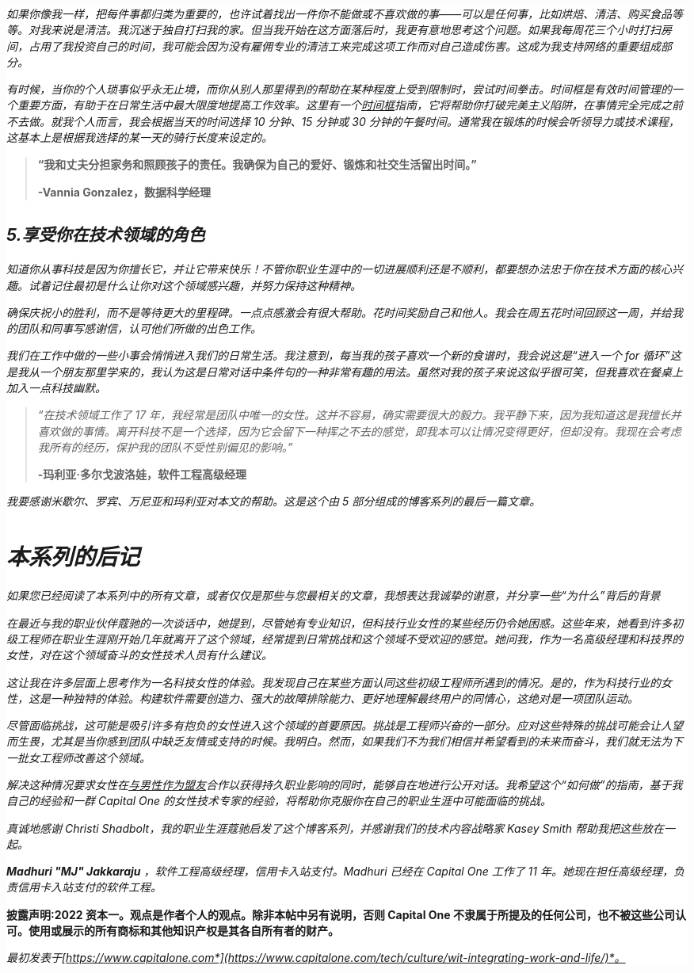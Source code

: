 *如果你像我一样，把每件事都归类为重要的，也许试着找出一件你不能做或不喜欢做的事——可以是任何事，比如烘焙、清洁、购买食品等等。对我来说是清洁。我沉迷于独自打扫我的家。但当我开始在这方面落后时，我更有意地思考这个问题。如果我每周花三个小时打扫房间，占用了我投资自己的时间，我可能会因为没有雇佣专业的清洁工来完成这项工作而对自己造成伤害。这成为我支持网络的重要组成部分。*

*有时候，当你的个人琐事似乎永无止境，而你从别人那里得到的帮助在某种程度上受到限制时，尝试时间拳击。时间框是有效时间管理的一个重要方面，有助于在日常生活中最大限度地提高工作效率。这里有一个[时间框](https://www.lucidchart.com/blog/what-is-timeboxing)指南，它将帮助你打破完美主义陷阱，在事情完全完成之前不去做。就我个人而言，我会根据当天的时间选择 10 分钟、15 分钟或 30 分钟的午餐时间。通常我在锻炼的时候会听领导力或技术课程，这基本上是根据我选择的某一天的骑行长度来设定的。*

> **“我和丈夫分担家务和照顾孩子的责任。我确保为自己的爱好、锻炼和社交生活留出时间。”**
> 
> **-Vannia Gonzalez，数据科学经理**

## *5.享受你在技术领域的角色*

*知道你从事科技是因为你擅长它，并让它带来快乐！不管你职业生涯中的一切进展顺利还是不顺利，都要想办法忠于你在技术方面的核心兴趣。试着记住最初是什么让你对这个领域感兴趣，并努力保持这种精神。*

*确保庆祝小的胜利，而不是等待更大的里程碑。一点点感激会有很大帮助。花时间奖励自己和他人。我会在周五花时间回顾这一周，并给我的团队和同事写感谢信，认可他们所做的出色工作。*

*我们在工作中做的一些小事会悄悄进入我们的日常生活。我注意到，每当我的孩子喜欢一个新的食谱时，我会说这是“进入一个 for 循环”这是我从一个朋友那里学来的，我认为这是日常对话中条件句的一种非常有趣的用法。虽然对我的孩子来说这似乎很可笑，但我喜欢在餐桌上加入一点科技幽默。*

> *“在技术领域工作了 17 年，我经常是团队中唯一的女性。这并不容易，确实需要很大的毅力。我平静下来，因为我知道这是我擅长并喜欢做的事情。离开科技不是一个选择，因为它会留下一种挥之不去的感觉，即我本可以让情况变得更好，但却没有。我现在会考虑我所有的经历，保护我的团队不受性别偏见的影响。”*
> 
> **-玛利亚·多尔戈波洛娃，软件工程高级经理**

*我要感谢米歇尔、罗宾、万尼亚和玛利亚对本文的帮助。这是这个由 5 部分组成的博客系列的最后一篇文章。*

# *本系列的后记*

*如果您已经阅读了本系列中的所有文章，或者仅仅是那些与您最相关的文章，我想表达我诚挚的谢意，并分享一些“为什么”背后的背景*

*在最近与我的职业伙伴蔻驰的一次谈话中，她提到，尽管她有专业知识，但科技行业女性的某些经历仍令她困惑。这些年来，她看到许多初级工程师在职业生涯刚开始几年就离开了这个领域，经常提到日常挑战和这个领域不受欢迎的感觉。她问我，作为一名高级经理和科技界的女性，对在这个领域奋斗的女性技术人员有什么建议。*

*这让我在许多层面上思考作为一名科技女性的体验。我发现自己在某些方面认同这些初级工程师所遇到的情况。是的，作为科技行业的女性，这是一种独特的体验。构建软件需要创造力、强大的故障排除能力、更好地理解最终用户的同情心，这绝对是一项团队运动。*

*尽管面临挑战，这可能是吸引许多有抱负的女性进入这个领域的首要原因。挑战是工程师兴奋的一部分。应对这些特殊的挑战可能会让人望而生畏，尤其是当你感到团队中缺乏友情或支持的时候。我明白。然而，如果我们不为我们相信并希望看到的未来而奋斗，我们就无法为下一批女工程师改善这个领域。*

*解决这种情况要求女性在[与男性作为盟友](https://www-nbcnews-com.cdn.ampproject.org/c/s/www.nbcnews.com/know-your-value/amp/ncna1017631)合作以获得持久职业影响的同时，能够自在地进行公开对话。我希望这个“如何做”的指南，基于我自己的经验和一群 Capital One 的女性技术专家的经验，将帮助你克服你在自己的职业生涯中可能面临的挑战。*

*真诚地感谢 Christi Shadbolt，我的职业生涯蔻驰启发了这个博客系列，并感谢我们的技术内容战略家 Kasey Smith 帮助我把这些放在一起。*

***Madhuri "MJ" Jakkaraju** ，软件工程高级经理，信用卡入站支付。Madhuri 已经在 Capital One 工作了 11 年。她现在担任高级经理，负责信用卡入站支付的软件工程。*

**披露声明:2022 资本一。观点是作者个人的观点。除非本帖中另有说明，否则 Capital One 不隶属于所提及的任何公司，也不被这些公司认可。使用或展示的所有商标和其他知识产权是其各自所有者的财产。**

**最初发表于*[*https://www.capitalone.com*](https://www.capitalone.com/tech/culture/wit-integrating-work-and-life/)*。**